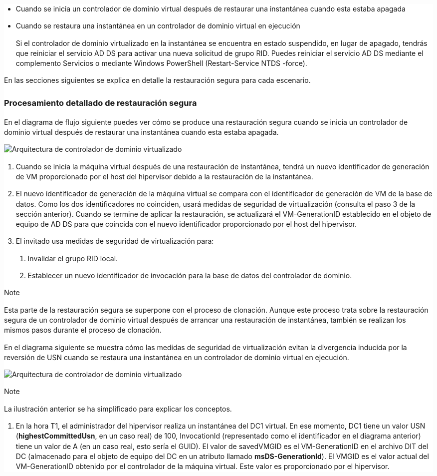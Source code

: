 -   Cuando se inicia un controlador de dominio virtual después de restaurar una instantánea cuando esta estaba apagada  
  
-   Cuando se restaura una instantánea en un controlador de dominio virtual en ejecución  
  
    Si el controlador de dominio virtualizado en la instantánea se encuentra en estado suspendido, en lugar de apagado, tendrás que reiniciar el servicio AD DS para activar una nueva solicitud de grupo RID. Puedes reiniciar el servicio AD DS mediante el complemento Servicios o mediante Windows PowerShell (Restart-Service NTDS -force).  
  
En las secciones siguientes se explica en detalle la restauración segura para cada escenario.  
  
### <a name="safe-restore-detailed-processing"></a>Procesamiento detallado de restauración segura  
En el diagrama de flujo siguiente puedes ver cómo se produce una restauración segura cuando se inicia un controlador de dominio virtual después de restaurar una instantánea cuando esta estaba apagada.  
  
![Arquitectura de controlador de dominio virtualizado](media/Virtualized-Domain-Controller-Architecture/ADDS_VDC_VirtualizationSafeguardsDuringNormalBoot.png)  
  
1.  Cuando se inicia la máquina virtual después de una restauración de instantánea, tendrá un nuevo identificador de generación de VM proporcionado por el host del hipervisor debido a la restauración de la instantánea.  
  
2.  El nuevo identificador de generación de la máquina virtual se compara con el identificador de generación de VM de la base de datos. Como los dos identificadores no coinciden, usará medidas de seguridad de virtualización (consulta el paso 3 de la sección anterior). Cuando se termine de aplicar la restauración, se actualizará el VM-GenerationID establecido en el objeto de equipo de AD DS para que coincida con el nuevo identificador proporcionado por el host del hipervisor.  
  
3.  El invitado usa medidas de seguridad de virtualización para:  
  
    1.  Invalidar el grupo RID local.  
  
    2.  Establecer un nuevo identificador de invocación para la base de datos del controlador de dominio.  
  
> [!NOTE]  
> Esta parte de la restauración segura se superpone con el proceso de clonación. Aunque este proceso trata sobre la restauración segura de un controlador de dominio virtual después de arrancar una restauración de instantánea, también se realizan los mismos pasos durante el proceso de clonación.  
  
En el diagrama siguiente se muestra cómo las medidas de seguridad de virtualización evitan la divergencia inducida por la reversión de USN cuando se restaura una instantánea en un controlador de dominio virtual en ejecución.  
  
![Arquitectura de controlador de dominio virtualizado](media/Virtualized-Domain-Controller-Architecture/ADDS_VDC_VirtualizationSafeguardsDuringSnapShotRestore.png)  
  
> [!NOTE]  
> La ilustración anterior se ha simplificado para explicar los conceptos.  
  
1.  En la hora T1, el administrador del hipervisor realiza un instantánea del DC1 virtual. En ese momento, DC1 tiene un valor USN (**highestCommittedUsn**, en un caso real) de 100, InvocationId (representado como el identificador en el diagrama anterior) tiene un valor de A (en un caso real, esto sería el GUID). El valor de savedVMGID es el VM-GenerationID en el archivo DIT del DC (almacenado para el objeto de equipo del DC en un atributo llamado **msDS-GenerationId**). El VMGID es el valor actual del VM-GenerationID obtenido por el controlador de la máquina virtual. Este valor es proporcionado por el hipervisor.  
  